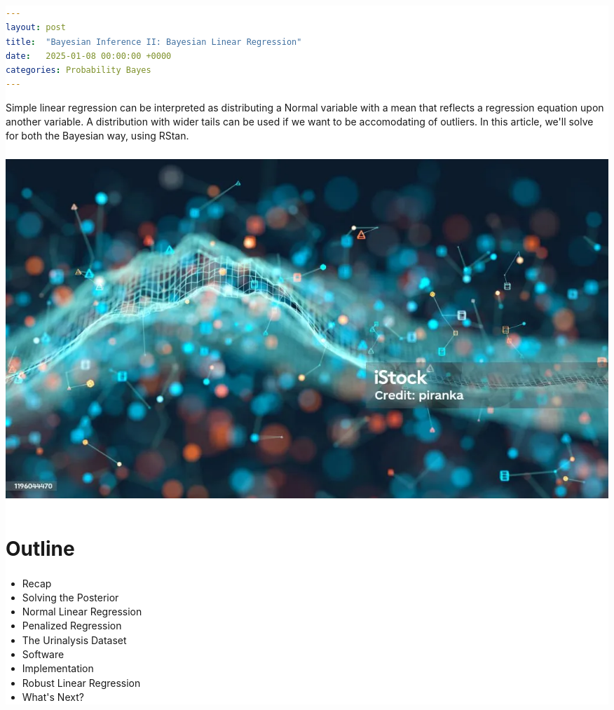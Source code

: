 ```yaml
---
layout: post
title:  "Bayesian Inference II: Bayesian Linear Regression"
date:   2025-01-08 00:00:00 +0000
categories: Probability Bayes
---
```



Simple linear regression can be interpreted as distributing a Normal variable with a mean that reflects a regression equation upon another variable. A distribution with wider tails can be used if we want to be accomodating of outliers. In this article, we'll solve for both the Bayesian way, using RStan.


<img src="https://github.com/pw598/pw598.github.io/blob/main/_posts/images/bi2.png?raw=true" style="height: 500px; width:auto;">


# Outline 

- Recap
- Solving the Posterior
- Normal Linear Regression
- Penalized Regression
- The Urinalysis Dataset
- Software
- Implementation
- Robust Linear Regression
- What's Next?

